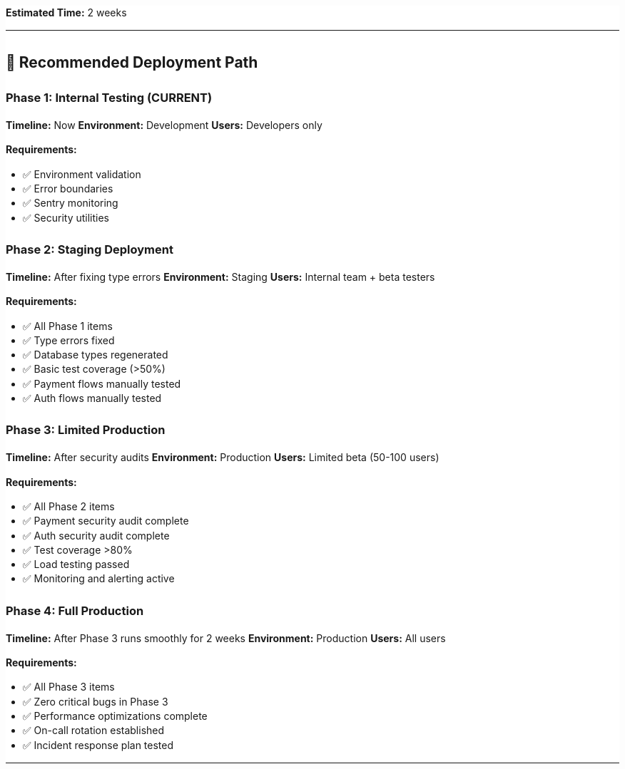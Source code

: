 **Estimated Time:** 2 weeks

---

## 🚀 Recommended Deployment Path

### Phase 1: Internal Testing (CURRENT)
**Timeline:** Now
**Environment:** Development
**Users:** Developers only

**Requirements:**
- ✅ Environment validation
- ✅ Error boundaries
- ✅ Sentry monitoring
- ✅ Security utilities

### Phase 2: Staging Deployment
**Timeline:** After fixing type errors
**Environment:** Staging
**Users:** Internal team + beta testers

**Requirements:**
- ✅ All Phase 1 items
- ✅ Type errors fixed
- ✅ Database types regenerated
- ✅ Basic test coverage (>50%)
- ✅ Payment flows manually tested
- ✅ Auth flows manually tested

### Phase 3: Limited Production
**Timeline:** After security audits
**Environment:** Production
**Users:** Limited beta (50-100 users)

**Requirements:**
- ✅ All Phase 2 items
- ✅ Payment security audit complete
- ✅ Auth security audit complete
- ✅ Test coverage >80%
- ✅ Load testing passed
- ✅ Monitoring and alerting active

### Phase 4: Full Production
**Timeline:** After Phase 3 runs smoothly for 2 weeks
**Environment:** Production
**Users:** All users

**Requirements:**
- ✅ All Phase 3 items
- ✅ Zero critical bugs in Phase 3
- ✅ Performance optimizations complete
- ✅ On-call rotation established
- ✅ Incident response plan tested

---